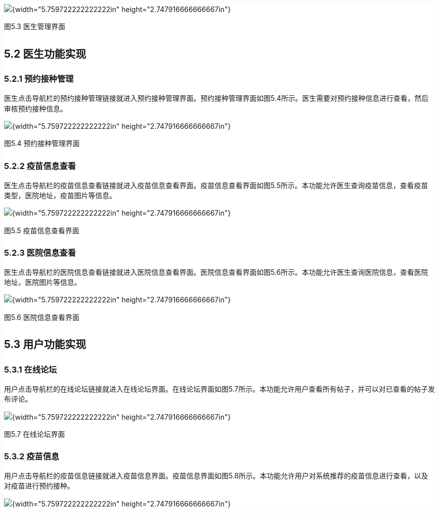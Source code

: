 ![](media/image18.png){width="5.759722222222222in"
height="2.747916666666667in"}

图5.3 医生管理界面

## 5.2 医生功能实现

### 5.2.1 预约接种管理

医生点击导航栏的预约接种管理链接就进入预约接种管理界面。预约接种管理界面如图5.4所示。医生需要对预约接种信息进行查看，然后审核预约接种信息。

![](media/image19.png){width="5.759722222222222in"
height="2.747916666666667in"}

图5.4 预约接种管理界面

### 5.2.2 疫苗信息查看

医生点击导航栏的疫苗信息查看链接就进入疫苗信息查看界面。疫苗信息查看界面如图5.5所示。本功能允许医生查询疫苗信息，查看疫苗类型，医院地址，疫苗图片等信息。

![](media/image20.png){width="5.759722222222222in"
height="2.747916666666667in"}

图5.5 疫苗信息查看界面

### 5.2.3 医院信息查看

医生点击导航栏的医院信息查看链接就进入医院信息查看界面。医院信息查看界面如图5.6所示。本功能允许医生查询医院信息，查看医院地址，医院图片等信息。

![](media/image21.png){width="5.759722222222222in"
height="2.747916666666667in"}

图5.6 医院信息查看界面

## 5.3 用户功能实现

### 5.3.1 在线论坛

用户点击导航栏的在线论坛链接就进入在线论坛界面。在线论坛界面如图5.7所示。本功能允许用户查看所有帖子，并可以对已查看的帖子发布评论。

![](media/image22.png){width="5.759722222222222in"
height="2.747916666666667in"}

图5.7 在线论坛界面

### 5.3.2 疫苗信息

用户点击导航栏的疫苗信息链接就进入疫苗信息界面。疫苗信息界面如图5.8所示。本功能允许用户对系统推荐的疫苗信息进行查看，以及对疫苗进行预约接种。

![](media/image23.png){width="5.759722222222222in"
height="2.747916666666667in"}
